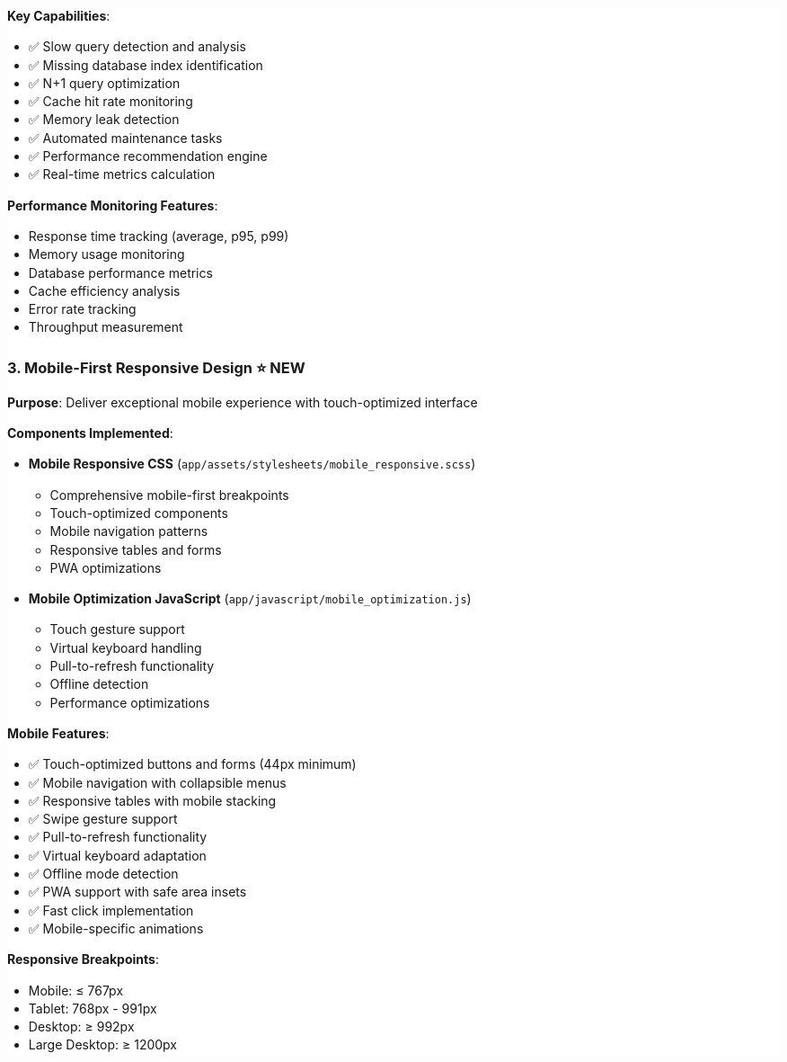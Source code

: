 **Key Capabilities**:
- ✅ Slow query detection and analysis
- ✅ Missing database index identification
- ✅ N+1 query optimization
- ✅ Cache hit rate monitoring
- ✅ Memory leak detection
- ✅ Automated maintenance tasks
- ✅ Performance recommendation engine
- ✅ Real-time metrics calculation

**Performance Monitoring Features**:
- Response time tracking (average, p95, p99)
- Memory usage monitoring
- Database performance metrics
- Cache efficiency analysis
- Error rate tracking
- Throughput measurement

### 3. Mobile-First Responsive Design ⭐ NEW

**Purpose**: Deliver exceptional mobile experience with touch-optimized interface

**Components Implemented**:
- **Mobile Responsive CSS** (`app/assets/stylesheets/mobile_responsive.scss`)
  - Comprehensive mobile-first breakpoints
  - Touch-optimized components
  - Mobile navigation patterns
  - Responsive tables and forms
  - PWA optimizations

- **Mobile Optimization JavaScript** (`app/javascript/mobile_optimization.js`)
  - Touch gesture support
  - Virtual keyboard handling
  - Pull-to-refresh functionality
  - Offline detection
  - Performance optimizations

**Mobile Features**:
- ✅ Touch-optimized buttons and forms (44px minimum)
- ✅ Mobile navigation with collapsible menus
- ✅ Responsive tables with mobile stacking
- ✅ Swipe gesture support
- ✅ Pull-to-refresh functionality
- ✅ Virtual keyboard adaptation
- ✅ Offline mode detection
- ✅ PWA support with safe area insets
- ✅ Fast click implementation
- ✅ Mobile-specific animations

**Responsive Breakpoints**:
- Mobile: ≤ 767px
- Tablet: 768px - 991px
- Desktop: ≥ 992px
- Large Desktop: ≥ 1200px
